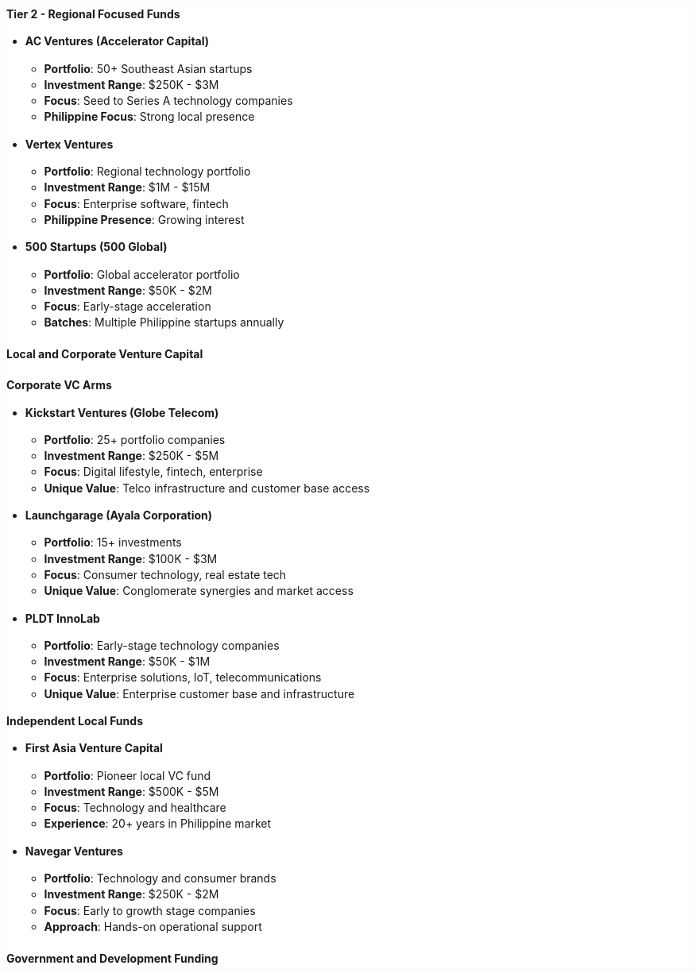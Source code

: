 **Tier 2 - Regional Focused Funds**
- **AC Ventures (Accelerator Capital)**
  - **Portfolio**: 50+ Southeast Asian startups
  - **Investment Range**: $250K - $3M
  - **Focus**: Seed to Series A technology companies
  - **Philippine Focus**: Strong local presence

- **Vertex Ventures**
  - **Portfolio**: Regional technology portfolio
  - **Investment Range**: $1M - $15M
  - **Focus**: Enterprise software, fintech
  - **Philippine Presence**: Growing interest

- **500 Startups (500 Global)**
  - **Portfolio**: Global accelerator portfolio
  - **Investment Range**: $50K - $2M
  - **Focus**: Early-stage acceleration
  - **Batches**: Multiple Philippine startups annually

#### **Local and Corporate Venture Capital**

**Corporate VC Arms**
- **Kickstart Ventures (Globe Telecom)**
  - **Portfolio**: 25+ portfolio companies
  - **Investment Range**: $250K - $5M
  - **Focus**: Digital lifestyle, fintech, enterprise
  - **Unique Value**: Telco infrastructure and customer base access

- **Launchgarage (Ayala Corporation)**
  - **Portfolio**: 15+ investments
  - **Investment Range**: $100K - $3M
  - **Focus**: Consumer technology, real estate tech
  - **Unique Value**: Conglomerate synergies and market access

- **PLDT InnoLab**
  - **Portfolio**: Early-stage technology companies
  - **Investment Range**: $50K - $1M
  - **Focus**: Enterprise solutions, IoT, telecommunications
  - **Unique Value**: Enterprise customer base and infrastructure

**Independent Local Funds**
- **First Asia Venture Capital**
  - **Portfolio**: Pioneer local VC fund
  - **Investment Range**: $500K - $5M
  - **Focus**: Technology and healthcare
  - **Experience**: 20+ years in Philippine market

- **Navegar Ventures**
  - **Portfolio**: Technology and consumer brands
  - **Investment Range**: $250K - $2M
  - **Focus**: Early to growth stage companies
  - **Approach**: Hands-on operational support

#### **Government and Development Funding**
